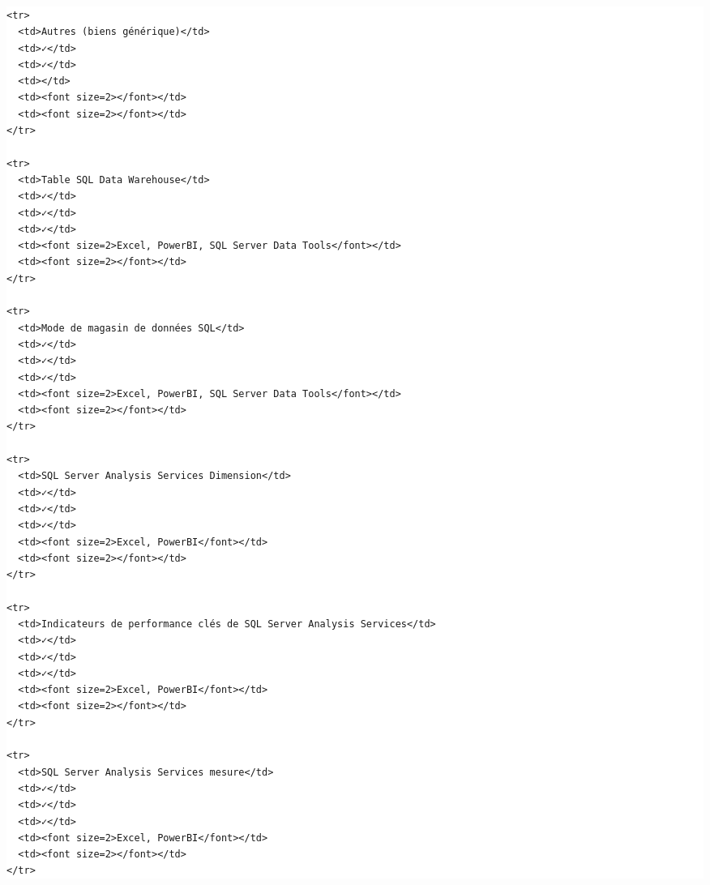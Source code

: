     <tr>
      <td>Autres (biens générique)</td>
      <td>✓</td>
      <td>✓</td>
      <td></td>
      <td><font size=2></font></td>
      <td><font size=2></font></td>
    </tr>

    <tr>
      <td>Table SQL Data Warehouse</td>
      <td>✓</td>
      <td>✓</td>
      <td>✓</td>
      <td><font size=2>Excel, PowerBI, SQL Server Data Tools</font></td>
      <td><font size=2></font></td>
    </tr>

    <tr>
      <td>Mode de magasin de données SQL</td>
      <td>✓</td>
      <td>✓</td>
      <td>✓</td>
      <td><font size=2>Excel, PowerBI, SQL Server Data Tools</font></td>
      <td><font size=2></font></td>
    </tr>

    <tr>
      <td>SQL Server Analysis Services Dimension</td>
      <td>✓</td>
      <td>✓</td>
      <td>✓</td>
      <td><font size=2>Excel, PowerBI</font></td>
      <td><font size=2></font></td>
    </tr>

    <tr>
      <td>Indicateurs de performance clés de SQL Server Analysis Services</td>
      <td>✓</td>
      <td>✓</td>
      <td>✓</td>
      <td><font size=2>Excel, PowerBI</font></td>
      <td><font size=2></font></td>
    </tr>

    <tr>
      <td>SQL Server Analysis Services mesure</td>
      <td>✓</td>
      <td>✓</td>
      <td>✓</td>
      <td><font size=2>Excel, PowerBI</font></td>
      <td><font size=2></font></td>
    </tr>
